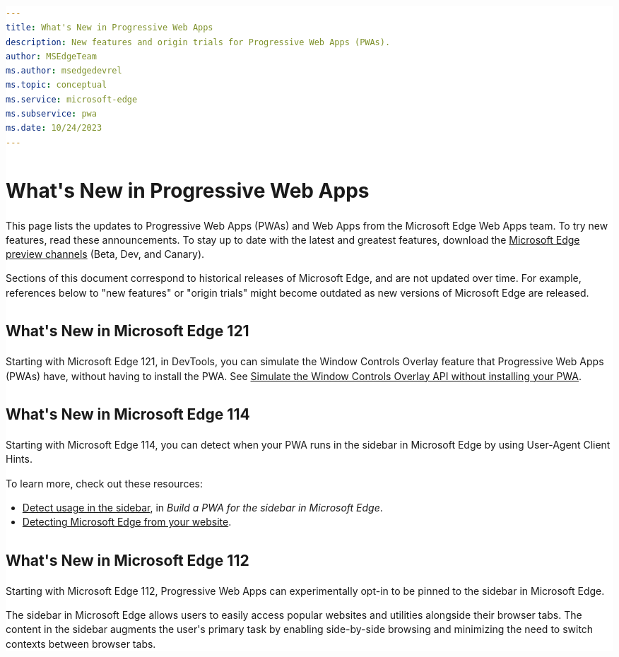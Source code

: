 ```yaml
---
title: What's New in Progressive Web Apps
description: New features and origin trials for Progressive Web Apps (PWAs).
author: MSEdgeTeam
ms.author: msedgedevrel
ms.topic: conceptual
ms.service: microsoft-edge
ms.subservice: pwa
ms.date: 10/24/2023
---
```

# What's New in Progressive Web Apps

This page lists the updates to Progressive Web Apps (PWAs) and Web Apps from the Microsoft Edge Web Apps team.  To try new features, read these announcements.  To stay up to date with the latest and greatest features, download the [Microsoft Edge preview channels](https://www.microsoft.com/edge/download/insider) (Beta, Dev, and Canary).

Sections of this document correspond to historical releases of Microsoft Edge, and are not updated over time.  For example, references below to "new features" or "origin trials" might become outdated as new versions of Microsoft Edge are released.



## What's New in Microsoft Edge 121

Starting with Microsoft Edge 121, in DevTools, you can simulate the Window Controls Overlay feature that Progressive Web Apps (PWAs) have, without having to install the PWA.  See [Simulate the Window Controls Overlay API without installing your PWA](../../devtools-guide-chromium/progressive-web-apps/simulate-window-controls-overlay.md).



## What's New in Microsoft Edge 114

Starting with Microsoft Edge 114, you can detect when your PWA runs in the sidebar in Microsoft Edge by using User-Agent Client Hints.

To learn more, check out these resources:

* [Detect usage in the sidebar](../how-to/sidebar.md#detect-usage-in-the-sidebar), in _Build a PWA for the sidebar in Microsoft Edge_.
* [Detecting Microsoft Edge from your website](../../web-platform/user-agent-guidance.md).



## What's New in Microsoft Edge 112

Starting with Microsoft Edge 112, Progressive Web Apps can experimentally opt-in to be pinned to the sidebar in Microsoft Edge.

The sidebar in Microsoft Edge allows users to easily access popular websites and utilities alongside their browser tabs. The content in the sidebar augments the user's primary task by enabling side-by-side browsing and minimizing the need to switch contexts between browser tabs.
